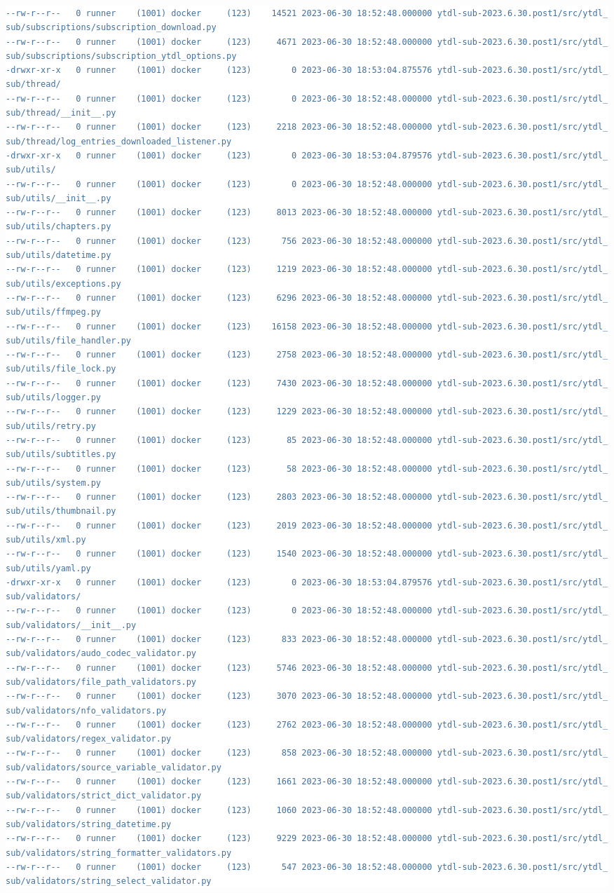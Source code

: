 ```diff
--rw-r--r--   0 runner    (1001) docker     (123)    14521 2023-06-30 18:52:48.000000 ytdl-sub-2023.6.30.post1/src/ytdl_sub/subscriptions/subscription_download.py
--rw-r--r--   0 runner    (1001) docker     (123)     4671 2023-06-30 18:52:48.000000 ytdl-sub-2023.6.30.post1/src/ytdl_sub/subscriptions/subscription_ytdl_options.py
-drwxr-xr-x   0 runner    (1001) docker     (123)        0 2023-06-30 18:53:04.875576 ytdl-sub-2023.6.30.post1/src/ytdl_sub/thread/
--rw-r--r--   0 runner    (1001) docker     (123)        0 2023-06-30 18:52:48.000000 ytdl-sub-2023.6.30.post1/src/ytdl_sub/thread/__init__.py
--rw-r--r--   0 runner    (1001) docker     (123)     2218 2023-06-30 18:52:48.000000 ytdl-sub-2023.6.30.post1/src/ytdl_sub/thread/log_entries_downloaded_listener.py
-drwxr-xr-x   0 runner    (1001) docker     (123)        0 2023-06-30 18:53:04.879576 ytdl-sub-2023.6.30.post1/src/ytdl_sub/utils/
--rw-r--r--   0 runner    (1001) docker     (123)        0 2023-06-30 18:52:48.000000 ytdl-sub-2023.6.30.post1/src/ytdl_sub/utils/__init__.py
--rw-r--r--   0 runner    (1001) docker     (123)     8013 2023-06-30 18:52:48.000000 ytdl-sub-2023.6.30.post1/src/ytdl_sub/utils/chapters.py
--rw-r--r--   0 runner    (1001) docker     (123)      756 2023-06-30 18:52:48.000000 ytdl-sub-2023.6.30.post1/src/ytdl_sub/utils/datetime.py
--rw-r--r--   0 runner    (1001) docker     (123)     1219 2023-06-30 18:52:48.000000 ytdl-sub-2023.6.30.post1/src/ytdl_sub/utils/exceptions.py
--rw-r--r--   0 runner    (1001) docker     (123)     6296 2023-06-30 18:52:48.000000 ytdl-sub-2023.6.30.post1/src/ytdl_sub/utils/ffmpeg.py
--rw-r--r--   0 runner    (1001) docker     (123)    16158 2023-06-30 18:52:48.000000 ytdl-sub-2023.6.30.post1/src/ytdl_sub/utils/file_handler.py
--rw-r--r--   0 runner    (1001) docker     (123)     2758 2023-06-30 18:52:48.000000 ytdl-sub-2023.6.30.post1/src/ytdl_sub/utils/file_lock.py
--rw-r--r--   0 runner    (1001) docker     (123)     7430 2023-06-30 18:52:48.000000 ytdl-sub-2023.6.30.post1/src/ytdl_sub/utils/logger.py
--rw-r--r--   0 runner    (1001) docker     (123)     1229 2023-06-30 18:52:48.000000 ytdl-sub-2023.6.30.post1/src/ytdl_sub/utils/retry.py
--rw-r--r--   0 runner    (1001) docker     (123)       85 2023-06-30 18:52:48.000000 ytdl-sub-2023.6.30.post1/src/ytdl_sub/utils/subtitles.py
--rw-r--r--   0 runner    (1001) docker     (123)       58 2023-06-30 18:52:48.000000 ytdl-sub-2023.6.30.post1/src/ytdl_sub/utils/system.py
--rw-r--r--   0 runner    (1001) docker     (123)     2803 2023-06-30 18:52:48.000000 ytdl-sub-2023.6.30.post1/src/ytdl_sub/utils/thumbnail.py
--rw-r--r--   0 runner    (1001) docker     (123)     2019 2023-06-30 18:52:48.000000 ytdl-sub-2023.6.30.post1/src/ytdl_sub/utils/xml.py
--rw-r--r--   0 runner    (1001) docker     (123)     1540 2023-06-30 18:52:48.000000 ytdl-sub-2023.6.30.post1/src/ytdl_sub/utils/yaml.py
-drwxr-xr-x   0 runner    (1001) docker     (123)        0 2023-06-30 18:53:04.879576 ytdl-sub-2023.6.30.post1/src/ytdl_sub/validators/
--rw-r--r--   0 runner    (1001) docker     (123)        0 2023-06-30 18:52:48.000000 ytdl-sub-2023.6.30.post1/src/ytdl_sub/validators/__init__.py
--rw-r--r--   0 runner    (1001) docker     (123)      833 2023-06-30 18:52:48.000000 ytdl-sub-2023.6.30.post1/src/ytdl_sub/validators/audo_codec_validator.py
--rw-r--r--   0 runner    (1001) docker     (123)     5746 2023-06-30 18:52:48.000000 ytdl-sub-2023.6.30.post1/src/ytdl_sub/validators/file_path_validators.py
--rw-r--r--   0 runner    (1001) docker     (123)     3070 2023-06-30 18:52:48.000000 ytdl-sub-2023.6.30.post1/src/ytdl_sub/validators/nfo_validators.py
--rw-r--r--   0 runner    (1001) docker     (123)     2762 2023-06-30 18:52:48.000000 ytdl-sub-2023.6.30.post1/src/ytdl_sub/validators/regex_validator.py
--rw-r--r--   0 runner    (1001) docker     (123)      858 2023-06-30 18:52:48.000000 ytdl-sub-2023.6.30.post1/src/ytdl_sub/validators/source_variable_validator.py
--rw-r--r--   0 runner    (1001) docker     (123)     1661 2023-06-30 18:52:48.000000 ytdl-sub-2023.6.30.post1/src/ytdl_sub/validators/strict_dict_validator.py
--rw-r--r--   0 runner    (1001) docker     (123)     1060 2023-06-30 18:52:48.000000 ytdl-sub-2023.6.30.post1/src/ytdl_sub/validators/string_datetime.py
--rw-r--r--   0 runner    (1001) docker     (123)     9229 2023-06-30 18:52:48.000000 ytdl-sub-2023.6.30.post1/src/ytdl_sub/validators/string_formatter_validators.py
--rw-r--r--   0 runner    (1001) docker     (123)      547 2023-06-30 18:52:48.000000 ytdl-sub-2023.6.30.post1/src/ytdl_sub/validators/string_select_validator.py
```